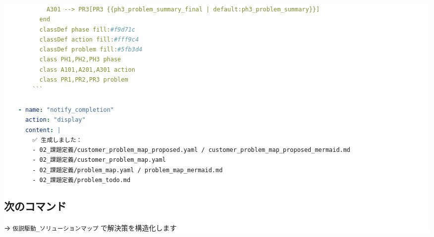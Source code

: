 ```yaml
            A301 --> PR3[PR3 {{ph3_problem_summary_final | default:ph3_problem_summary}}]
          end
          classDef phase fill:#f9d71c
          classDef action fill:#fff9c4
          classDef problem fill:#5fb3d4
          class PH1,PH2,PH3 phase
          class A101,A201,A301 action
          class PR1,PR2,PR3 problem
        ```
    
    - name: "notify_completion"
      action: "display"
      content: |
        ✅ 生成しました：
        - 02_課題定義/customer_problem_map_proposed.yaml / customer_problem_map_proposed_mermaid.md
        - 02_課題定義/customer_problem_map.yaml
        - 02_課題定義/problem_map.yaml / problem_map_mermaid.md
        - 02_課題定義/problem_todo.md
```

## 次のコマンド
→ `仮説駆動_ソリューションマップ` で解決策を構造化します
